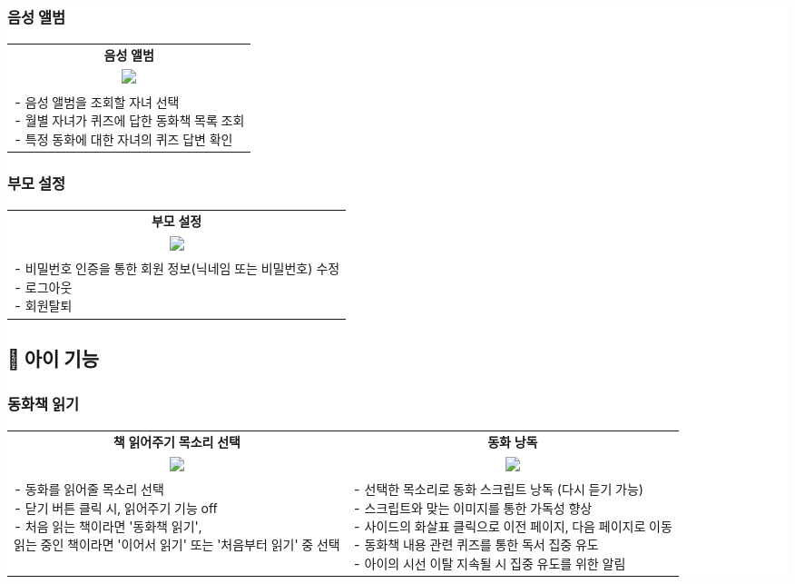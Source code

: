 </table>

### 음성 앨범

<table>    
    <tr align="center" > 
        <td><strong>음성 앨범</strong></td>
    </tr>
    <tr align="center"> 
        <td> <img src= "assets/공통/스플래시.gif"> </td>
    </tr>
    <tr> 
        <td>
             - 음성 앨범을 조회할 자녀 선택<br>
            - 월별 자녀가 퀴즈에 답한 동화책 목록 조회<br>
            - 특정 동화에 대한 자녀의 퀴즈 답변 확인<br>
        </td>
</table>

### 부모 설정

<table>    
    <tr align="center" > 
        <td><strong>부모 설정</strong></td>
    </tr>
    <tr align="center"> 
        <td> <img src= "assets/공통/스플래시.gif"> </td>
    </tr>
    <tr> 
        <td>
             - 비밀번호 인증을 통한 회원 정보(닉네임 또는 비밀번호) 수정<br>
            - 로그아웃<br>
            - 회원탈퇴
        </td>
</table>


## 👶 아이 기능

### 동화책 읽기

<table>    
    <tr align="center" > 
        <td><strong>책 읽어주기 목소리 선택</strong></td>
        <td><strong>동화 낭독</strong></td>
    </tr>
    <tr align="center"> 
        <td> <img src= "assets/아이/토끼와거북이.gif"> </td>
        <td> <img src= "assets/아이/금도끼은도끼.gif"> </td>
    </tr>
    <tr> 
        <td>
            - 동화를 읽어줄 목소리 선택<br>
            - 닫기 버튼 클릭 시, 읽어주기 기능 off<br>
            - 처음 읽는 책이라면 '동화책 읽기', <br>읽는 중인 책이라면 '이어서 읽기' 또는 '처음부터 읽기' 중 선택
        </td>
        <td>
            - 선택한 목소리로 동화 스크립트 낭독 (다시 듣기 가능)<br>
            - 스크립트와 맞는 이미지를 통한 가독성 향상<br>
            - 사이드의 화살표 클릭으로 이전 페이지, 다음 페이지로 이동<br>
            - 동화책 내용 관련 퀴즈를 통한 독서 집중 유도<br>
            - 아이의 시선 이탈 지속될 시 집중 유도를 위한 알림<br>